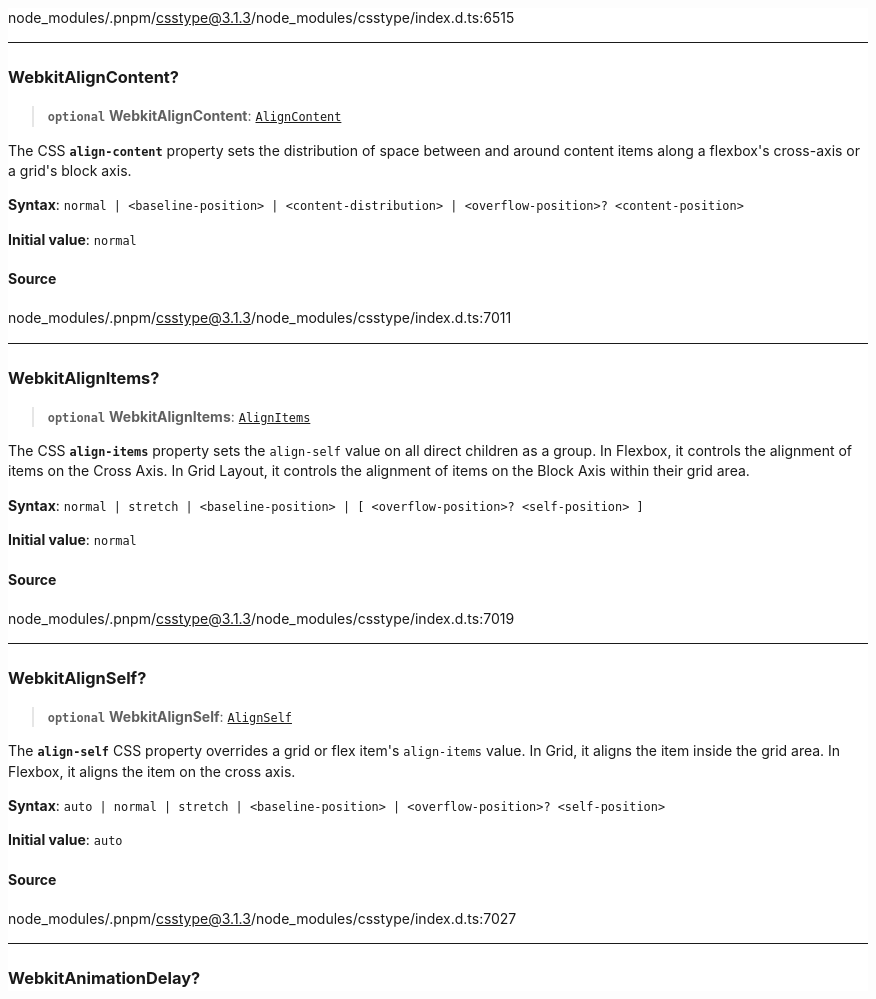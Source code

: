 node_modules/.pnpm/csstype@3.1.3/node_modules/csstype/index.d.ts:6515

---

### WebkitAlignContent?

> **`optional`** **WebkitAlignContent**: [`AlignContent`](../type-aliases/AlignContent.md)

The CSS **`align-content`** property sets the distribution of space between and around content items along a flexbox's cross-axis or a grid's block axis.

**Syntax**: `normal | <baseline-position> | <content-distribution> | <overflow-position>? <content-position>`

**Initial value**: `normal`

#### Source

node_modules/.pnpm/csstype@3.1.3/node_modules/csstype/index.d.ts:7011

---

### WebkitAlignItems?

> **`optional`** **WebkitAlignItems**: [`AlignItems`](../type-aliases/AlignItems.md)

The CSS **`align-items`** property sets the `align-self` value on all direct children as a group. In Flexbox, it controls the alignment of items on the Cross Axis. In Grid Layout, it controls the alignment of items on the Block Axis within their grid area.

**Syntax**: `normal | stretch | <baseline-position> | [ <overflow-position>? <self-position> ]`

**Initial value**: `normal`

#### Source

node_modules/.pnpm/csstype@3.1.3/node_modules/csstype/index.d.ts:7019

---

### WebkitAlignSelf?

> **`optional`** **WebkitAlignSelf**: [`AlignSelf`](../type-aliases/AlignSelf.md)

The **`align-self`** CSS property overrides a grid or flex item's `align-items` value. In Grid, it aligns the item inside the grid area. In Flexbox, it aligns the item on the cross axis.

**Syntax**: `auto | normal | stretch | <baseline-position> | <overflow-position>? <self-position>`

**Initial value**: `auto`

#### Source

node_modules/.pnpm/csstype@3.1.3/node_modules/csstype/index.d.ts:7027

---

### WebkitAnimationDelay?
